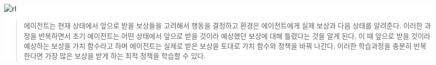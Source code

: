 <img width="574" alt="rl" src="https://user-images.githubusercontent.com/28593767/116837728-9258b380-ac06-11eb-823a-f7f911d599dc.png">

> 에이전트는 현재 상태에서 앞으로 받을 보상들을 고려해서 행동을 결정하고 환경은 에이전트에게 실제 보상과 다음 상태를 알려준다. 이러한 과정을 반복하면서 초기 에이전트는 어떤 상태에서 앞으로 받을 것이라 예상했던 보상에 대해 틀렸다는 것을 알게 된다. 이 때 앞으로 받을 것이라 예상하는 보상을 가치 함수라고 하며 에이전트는 실제로 받은 보상을 토대로 가치 함수와 정책을 바꿔 나간다. 이러한 학습과정을 충분히 반복한다면 가장 많은 보상을 받게 하는 최적 정책을 학습할 수 있다.
